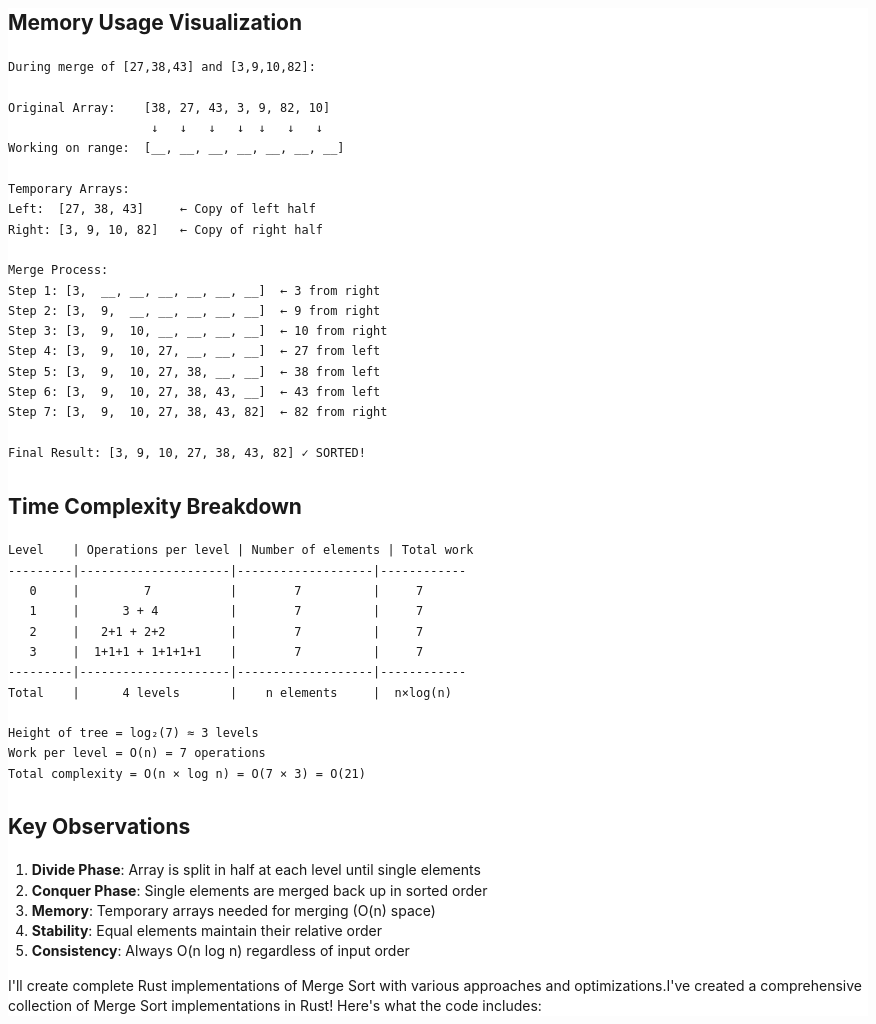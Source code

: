 ## Memory Usage Visualization

```
During merge of [27,38,43] and [3,9,10,82]:

Original Array:    [38, 27, 43, 3, 9, 82, 10]
                    ↓   ↓   ↓   ↓  ↓   ↓   ↓
Working on range:  [__, __, __, __, __, __, __]

Temporary Arrays:
Left:  [27, 38, 43]     ← Copy of left half
Right: [3, 9, 10, 82]   ← Copy of right half

Merge Process:
Step 1: [3,  __, __, __, __, __, __]  ← 3 from right
Step 2: [3,  9,  __, __, __, __, __]  ← 9 from right  
Step 3: [3,  9,  10, __, __, __, __]  ← 10 from right
Step 4: [3,  9,  10, 27, __, __, __]  ← 27 from left
Step 5: [3,  9,  10, 27, 38, __, __]  ← 38 from left
Step 6: [3,  9,  10, 27, 38, 43, __]  ← 43 from left
Step 7: [3,  9,  10, 27, 38, 43, 82]  ← 82 from right

Final Result: [3, 9, 10, 27, 38, 43, 82] ✓ SORTED!
```

## Time Complexity Breakdown

```
Level    | Operations per level | Number of elements | Total work
---------|---------------------|-------------------|------------
   0     |         7           |        7          |     7
   1     |      3 + 4          |        7          |     7  
   2     |   2+1 + 2+2         |        7          |     7
   3     |  1+1+1 + 1+1+1+1    |        7          |     7
---------|---------------------|-------------------|------------
Total    |      4 levels       |    n elements     |  n×log(n)

Height of tree = log₂(7) ≈ 3 levels
Work per level = O(n) = 7 operations  
Total complexity = O(n × log n) = O(7 × 3) = O(21)
```

## Key Observations

1. **Divide Phase**: Array is split in half at each level until single elements
2. **Conquer Phase**: Single elements are merged back up in sorted order  
3. **Memory**: Temporary arrays needed for merging (O(n) space)
4. **Stability**: Equal elements maintain their relative order
5. **Consistency**: Always O(n log n) regardless of input order

I'll create complete Rust implementations of Merge Sort with various approaches and optimizations.I've created a comprehensive collection of Merge Sort implementations in Rust! Here's what the code includes:
